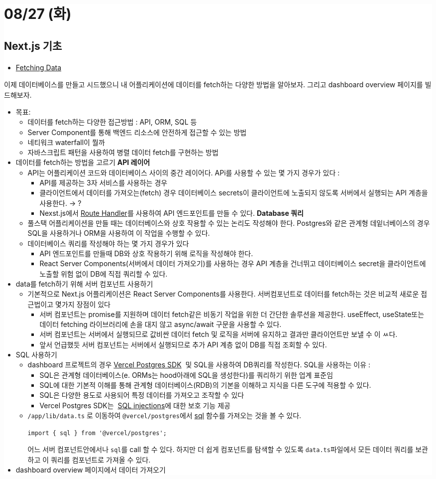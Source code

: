 # 08/27 (화)

## Next.js 기초

- [Fetching Data](https://nextjs.org/learn/dashboard-app/fetching-data)

이제 데이터베이스를 만들고 시드했으니 내 어플리케이션에 데이터를 fetch하는 다양한 방법을 알아보자. 그리고 dashboard overview 페이지를 빌드해보자.

- 목표:
  - 데이터를 fetch하는 다양한 접근방법 : API, ORM, SQL 등
  - Server Component를 통해 백엔드 리소스에 안전하게 접근할 수 있는 방법
  - 네티워크 waterfall이 뭘까
  - 자바스크립트 패턴을 사용하여 병렬 데이터 fetch를 구현하는 방법
- 데이터를 fetch하는 방법을 고르기
  **API 레이어**
  - API는 어플리케이션 코드와 데이터베이스 사이의 중간 레이어다. APi를 사용할 수 있는 몇 가지 경우가 있다 :
    - API를 제공하는 3자 서비스를 사용하는 경우
    - 클라이언트에서 데이터를 가져오는(fetch) 경우 데이터베이스 secrets이 클라이언트에 노출되지 않도록 서버에서 실행되는 API 계층을 사용한다. → ?
    - Nexst.js에서 [Route Handler](https://nextjs.org/docs/app/building-your-application/routing/route-handlers)를 사용하여 API 엔드포인트를 만들 수 있다.
      **Database 쿼리**
  - 풀스택 어플리케이션을 만들 때는 데이터베이스와 상호 작용할 수 있는 논리도 작성해야 한다. Postgres와 같은 관계형 데잍너베이스의 경우 SQL을 사용하거나 ORM을 사용하여 이 작업을 수행할 수 있다.
  - 데이터베이스 쿼리를 작성해야 하는 몇 가지 경우가 있다
    - API 엔드포인트를 만들때 DB와 상호 작용하기 위해 로직을 작성해야 한다.
    - React Server Components(서버에서 데이터 가져오기)를 사용하는 경우 API 계층을 건너뛰고 데이터베이스 secret을 클라이언트에 노출할 위험 없이 DB에 직접 쿼리할 수 있다.
- data를 fetch하기 위해 서버 컴포넌트 사용하기
  - 기본적으로 Next.js 어플리케이션은 React Server Components를 사용한다. 서버컴포넌트로 데이터를 fetch하는 것은 비교적 새로운 접근법이고 몇가지 장점이 있다
    - 서버 컴포넌트는 promise를 지원하며 데이터 fetch같은 비동기 작업을 위한 더 간단한 솔루션을 제공한다. useEffect, useState또는 데이터 fetching 라이브러리에 손을 대지 않고 async/await 구문을 사용할 수 있다.
    - 서버 컴포넌트는 서버에서 실행되므로 값비싼 데이터 fetch 및 로직을 서버에 유지하고 결과만 클라이언트만 보낼 수 이 ㅆ다.
    - 앞서 언급했듯 서버 컴포넌트는 서버에서 실행되므로 추가 API 계층 없이 DB를 직접 조회할 수 있다.
- SQL 사용하기
  - dashboard 프로젝트의 경우 [Vercel Postgres SDK](https://vercel.com/docs/storage/vercel-postgres/sdk)  및 SQL을 사용하여 DB쿼리를 작성한다. SQL을 사용하는 이유 :
    - SQL은 관계형 데이터베이스(e. ORMs는 hood아래에 SQL을 생성한다)를 쿼리하기 위한 업계 표준임
    - SQL에 대한 기본적 이해를 통해 관계형 데이터베이스(RDB)의 기본을 이해하고 지식을 다른 도구에 적용할 수 있다.
    - SQL은 다양한 용도로 사용되어 특정 데이터를 가져오고 조작할 수 있다
    - Vercel Postgres SDK는  [SQL injections](https://vercel.com/docs/storage/vercel-postgres/sdk#preventing-sql-injections)에 대한 보호 기능 제공
  - `/app/lib/data.ts` 로 이동하여 `@vercel/postgres`에서 [sql](https://vercel.com/docs/storage/vercel-postgres/sdk#sql) 함수를 가져오는 것을 볼 수 있다.
    ```tsx
    import { sql } from '@vercel/postgres';
    ```
    어느 서버 컴포넌트안에서나 `sql`를 call 할 수 있다. 하지만 더 쉽게 컴포넌트를 탐색할 수 있도록 `data.ts`파일에서 모든 데이터 쿼리를 보관하고 이 쿼리를 컴포넌트로 가져올 수 있다.
- dashboard overview 페이지에서 데이터 가져오기
